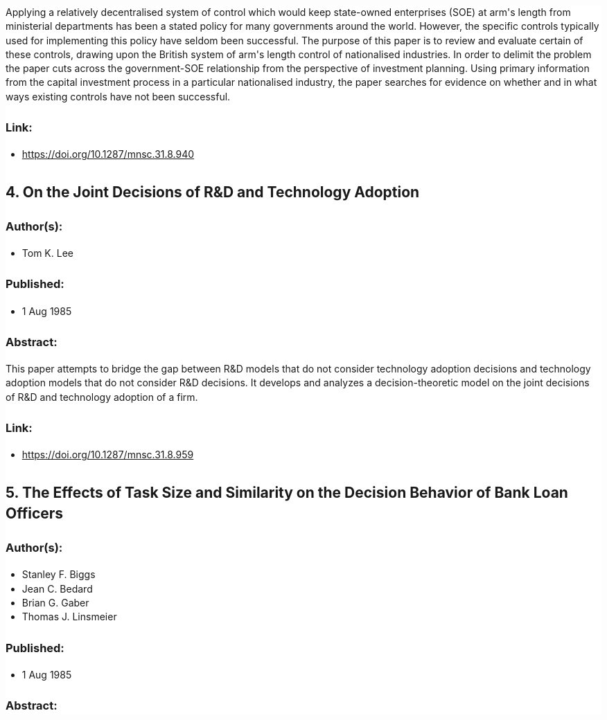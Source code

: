 Applying a relatively decentralised system of control which would keep state-owned enterprises (SOE) at arm's length from ministerial departments has been a stated policy for many governments around the world. However, the specific controls typically used for implementing this policy have seldom been successful. The purpose of this paper is to review and evaluate certain of these controls, drawing upon the British system of arm's length control of nationalised industries. In order to delimit the problem the paper cuts across the government-SOE relationship from the perspective of investment planning. Using primary information from the capital investment process in a particular nationalised industry, the paper searches for evidence on whether and in what ways existing controls have not been successful.
### Link:
- https://doi.org/10.1287/mnsc.31.8.940

## 4. On the Joint Decisions of R&D and Technology Adoption
### Author(s):
- Tom K. Lee
### Published:
- 1 Aug 1985
### Abstract:
This paper attempts to bridge the gap between R&D models that do not consider technology adoption decisions and technology adoption models that do not consider R&D decisions. It develops and analyzes a decision-theoretic model on the joint decisions of R&D and technology adoption of a firm.
### Link:
- https://doi.org/10.1287/mnsc.31.8.959

## 5. The Effects of Task Size and Similarity on the Decision Behavior of Bank Loan Officers
### Author(s):
- Stanley F. Biggs
- Jean C. Bedard
- Brian G. Gaber
- Thomas J. Linsmeier
### Published:
- 1 Aug 1985
### Abstract: